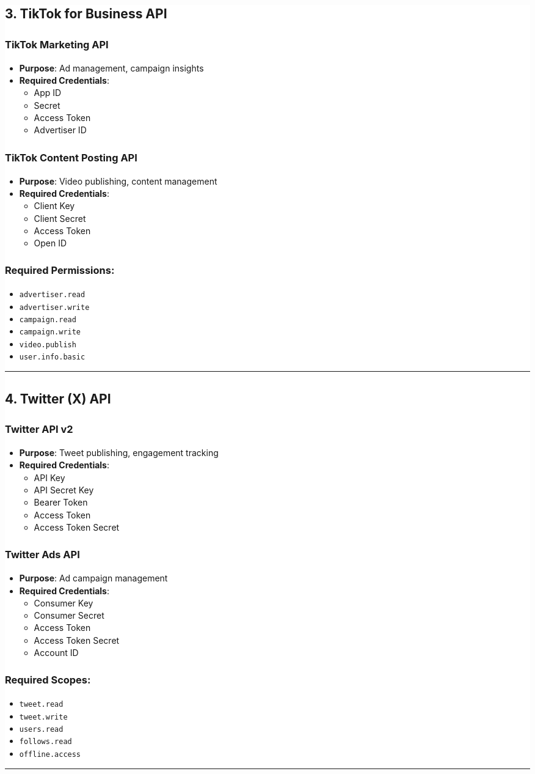 ## 3. TikTok for Business API

### **TikTok Marketing API**
- **Purpose**: Ad management, campaign insights
- **Required Credentials**:
  - App ID
  - Secret
  - Access Token
  - Advertiser ID

### **TikTok Content Posting API**
- **Purpose**: Video publishing, content management
- **Required Credentials**:
  - Client Key
  - Client Secret
  - Access Token
  - Open ID

### **Required Permissions**:
- `advertiser.read`
- `advertiser.write`
- `campaign.read`
- `campaign.write`
- `video.publish`
- `user.info.basic`

---

## 4. Twitter (X) API

### **Twitter API v2**
- **Purpose**: Tweet publishing, engagement tracking
- **Required Credentials**:
  - API Key
  - API Secret Key
  - Bearer Token
  - Access Token
  - Access Token Secret

### **Twitter Ads API**
- **Purpose**: Ad campaign management
- **Required Credentials**:
  - Consumer Key
  - Consumer Secret
  - Access Token
  - Access Token Secret
  - Account ID

### **Required Scopes**:
- `tweet.read`
- `tweet.write`
- `users.read`
- `follows.read`
- `offline.access`

---